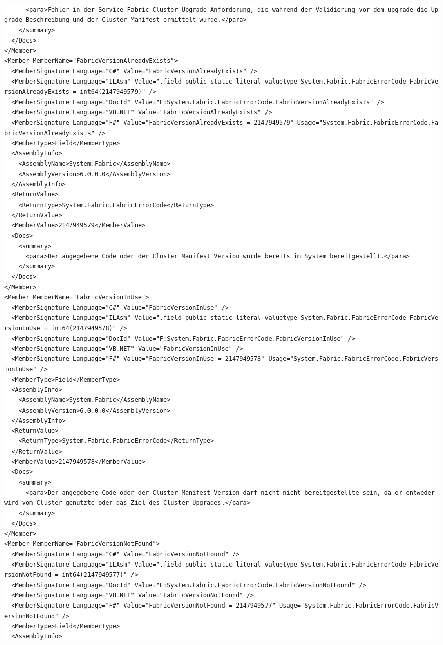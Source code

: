           <para>Fehler in der Service Fabric-Cluster-Upgrade-Anforderung, die während der Validierung vor dem upgrade die Upgrade-Beschreibung und der Cluster Manifest ermittelt wurde.</para>
        </summary>
      </Docs>
    </Member>
    <Member MemberName="FabricVersionAlreadyExists">
      <MemberSignature Language="C#" Value="FabricVersionAlreadyExists" />
      <MemberSignature Language="ILAsm" Value=".field public static literal valuetype System.Fabric.FabricErrorCode FabricVersionAlreadyExists = int64(2147949579)" />
      <MemberSignature Language="DocId" Value="F:System.Fabric.FabricErrorCode.FabricVersionAlreadyExists" />
      <MemberSignature Language="VB.NET" Value="FabricVersionAlreadyExists" />
      <MemberSignature Language="F#" Value="FabricVersionAlreadyExists = 2147949579" Usage="System.Fabric.FabricErrorCode.FabricVersionAlreadyExists" />
      <MemberType>Field</MemberType>
      <AssemblyInfo>
        <AssemblyName>System.Fabric</AssemblyName>
        <AssemblyVersion>6.0.0.0</AssemblyVersion>
      </AssemblyInfo>
      <ReturnValue>
        <ReturnType>System.Fabric.FabricErrorCode</ReturnType>
      </ReturnValue>
      <MemberValue>2147949579</MemberValue>
      <Docs>
        <summary>
          <para>Der angegebene Code oder der Cluster Manifest Version wurde bereits im System bereitgestellt.</para>
        </summary>
      </Docs>
    </Member>
    <Member MemberName="FabricVersionInUse">
      <MemberSignature Language="C#" Value="FabricVersionInUse" />
      <MemberSignature Language="ILAsm" Value=".field public static literal valuetype System.Fabric.FabricErrorCode FabricVersionInUse = int64(2147949578)" />
      <MemberSignature Language="DocId" Value="F:System.Fabric.FabricErrorCode.FabricVersionInUse" />
      <MemberSignature Language="VB.NET" Value="FabricVersionInUse" />
      <MemberSignature Language="F#" Value="FabricVersionInUse = 2147949578" Usage="System.Fabric.FabricErrorCode.FabricVersionInUse" />
      <MemberType>Field</MemberType>
      <AssemblyInfo>
        <AssemblyName>System.Fabric</AssemblyName>
        <AssemblyVersion>6.0.0.0</AssemblyVersion>
      </AssemblyInfo>
      <ReturnValue>
        <ReturnType>System.Fabric.FabricErrorCode</ReturnType>
      </ReturnValue>
      <MemberValue>2147949578</MemberValue>
      <Docs>
        <summary>
          <para>Der angegebene Code oder der Cluster Manifest Version darf nicht nicht bereitgestellte sein, da er entweder wird vom Cluster genutzte oder das Ziel des Cluster-Upgrades.</para>
        </summary>
      </Docs>
    </Member>
    <Member MemberName="FabricVersionNotFound">
      <MemberSignature Language="C#" Value="FabricVersionNotFound" />
      <MemberSignature Language="ILAsm" Value=".field public static literal valuetype System.Fabric.FabricErrorCode FabricVersionNotFound = int64(2147949577)" />
      <MemberSignature Language="DocId" Value="F:System.Fabric.FabricErrorCode.FabricVersionNotFound" />
      <MemberSignature Language="VB.NET" Value="FabricVersionNotFound" />
      <MemberSignature Language="F#" Value="FabricVersionNotFound = 2147949577" Usage="System.Fabric.FabricErrorCode.FabricVersionNotFound" />
      <MemberType>Field</MemberType>
      <AssemblyInfo>